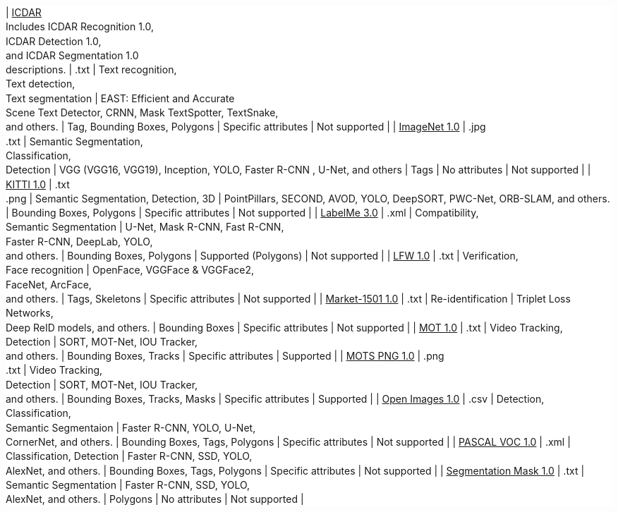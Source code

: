 | [ICDAR](format-icdar)<br> Includes ICDAR Recognition 1.0, <br>ICDAR Detection 1.0, <br>and ICDAR Segmentation 1.0 <br>descriptions. | .txt          | Text recognition, <br>Text detection, <br>Text segmentation | EAST: Efficient and Accurate <br>Scene Text Detector, CRNN, Mask TextSpotter, TextSnake, <br>and others.                                                                                | Tag, Bounding Boxes, Polygons                                                          | Specific attributes  | Not supported |
| [ImageNet 1.0](format-imagenet)                                                                                                     | .jpg <br>.txt | Semantic Segmentation, <br>Classification, <br>Detection    | VGG (VGG16, VGG19), Inception, YOLO, Faster R-CNN , U-Net, and others                                                                                                                   | Tags                                                                                   | No attributes        | Not supported |
| [KITTI 1.0](format-kitti)                                                                                                           | .txt <br>.png | Semantic Segmentation, Detection, 3D                        | PointPillars, SECOND, AVOD, YOLO, DeepSORT, PWC-Net, ORB-SLAM, and others.                                                                                                              | Bounding Boxes, Polygons                                                               | Specific attributes  | Not supported |
| [LabelMe 3.0](format-labelme)                                                                                                       | .xml          | Compatibility, <br>Semantic Segmentation                    | U-Net, Mask R-CNN, Fast R-CNN,<br> Faster R-CNN, DeepLab, YOLO, <br>and others.                                                                                                         | Bounding Boxes, Polygons                                                               | Supported (Polygons) | Not supported |
| [LFW 1.0](format-lfw)                                                                                                               | .txt          | Verification, <br>Face recognition                          | OpenFace, VGGFace & VGGFace2, <br>FaceNet, ArcFace, <br>and others.                                                                                                                     | Tags, Skeletons                                                                        | Specific attributes  | Not supported |
| [Market-1501 1.0](format-market1501)                                                                                                | .txt          | Re-identification                                           | Triplet Loss Networks, <br>Deep ReID models, and others.                                                                                                                                | Bounding Boxes                                                                         | Specific attributes  | Not supported |
| [MOT 1.0](format-mot)                                                                                                               | .txt          | Video Tracking, <br>Detection                               | SORT, MOT-Net, IOU Tracker, <br>and others.                                                                                                                                             | Bounding Boxes, Tracks                                                                 | Specific attributes  | Supported     |
| [MOTS PNG 1.0](format-mots)                                                                                                         | .png<br>.txt  | Video Tracking, <br>Detection                               | SORT, MOT-Net, IOU Tracker, <br>and others.                                                                                                                                             | Bounding Boxes, Tracks, Masks                                                          | Specific attributes  | Supported     |
| [Open Images 1.0](format-openimages)                                                                                                | .csv          | Detection, <br>Classification, <br>Semantic Segmentaion     | Faster R-CNN, YOLO, U-Net, <br>CornerNet, and others.                                                                                                                                   | Bounding Boxes, Tags, Polygons                                                         | Specific attributes  | Not supported |
| [PASCAL VOC 1.0](format-voc)                                                                                                        | .xml          | Classification, Detection                                   | Faster R-CNN, SSD, YOLO, <br>AlexNet, and others.                                                                                                                                       | Bounding Boxes, Tags, Polygons                                                         | Specific attributes  | Not supported |
| [Segmentation Mask 1.0](format-smask)                                                                                               | .txt          | Semantic Segmentation                                       | Faster R-CNN, SSD, YOLO, <br>AlexNet, and others.                                                                                                                                       | Polygons                                                                               | No attributes        | Not supported |